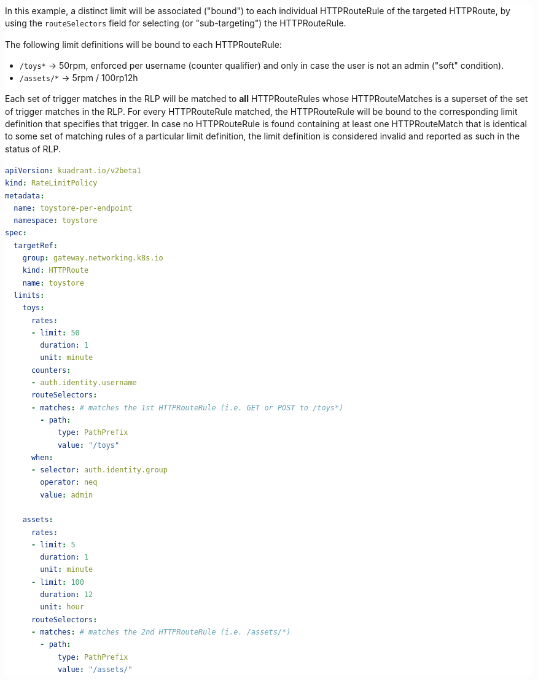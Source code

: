 In this example, a distinct limit will be associated ("bound") to each individual HTTPRouteRule of the targeted HTTPRoute, by using the `routeSelectors` field for selecting (or "sub-targeting") the HTTPRouteRule.

The following limit definitions will be bound to each HTTPRouteRule:
- `/toys*` → 50rpm, enforced per username (counter qualifier) and only in case the user is not an admin ("soft" condition).
- `/assets/*` → 5rpm / 100rp12h

Each set of trigger matches in the RLP will be matched to **all** HTTPRouteRules whose HTTPRouteMatches is a superset of the set of trigger matches in the RLP. For every HTTPRouteRule matched, the HTTPRouteRule will be bound to the corresponding limit definition that specifies that trigger. In case no HTTPRouteRule is found containing at least one HTTPRouteMatch that is identical to some set of matching rules of a particular limit definition, the limit definition is considered invalid and reported as such in the status of RLP.

```yaml
apiVersion: kuadrant.io/v2beta1
kind: RateLimitPolicy
metadata:
  name: toystore-per-endpoint
  namespace: toystore
spec:
  targetRef:
    group: gateway.networking.k8s.io
    kind: HTTPRoute
    name: toystore
  limits:
    toys:
      rates:
      - limit: 50
        duration: 1
        unit: minute
      counters:
      - auth.identity.username
      routeSelectors:
      - matches: # matches the 1st HTTPRouteRule (i.e. GET or POST to /toys*)
        - path:
            type: PathPrefix
            value: "/toys"
      when:
      - selector: auth.identity.group
        operator: neq
        value: admin

    assets:
      rates:
      - limit: 5
        duration: 1
        unit: minute
      - limit: 100
        duration: 12
        unit: hour
      routeSelectors:
      - matches: # matches the 2nd HTTPRouteRule (i.e. /assets/*)
        - path:
            type: PathPrefix
            value: "/assets/"
```

